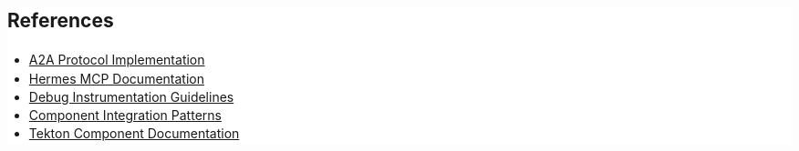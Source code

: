## References

- [A2A Protocol Implementation](/MetaData/TektonDocumentation/Architecture/A2A_Protocol_Implementation.md)
- [Hermes MCP Documentation](/MetaData/ComponentDocumentation/Hermes/)
- [Debug Instrumentation Guidelines](/MetaData/TektonDocumentation/DeveloperGuides/Debugging/DebuggingInstrumentation.md)
- [Component Integration Patterns](/MetaData/TektonDocumentation/Architecture/)
- [Tekton Component Documentation](/MetaData/ComponentDocumentation/)
